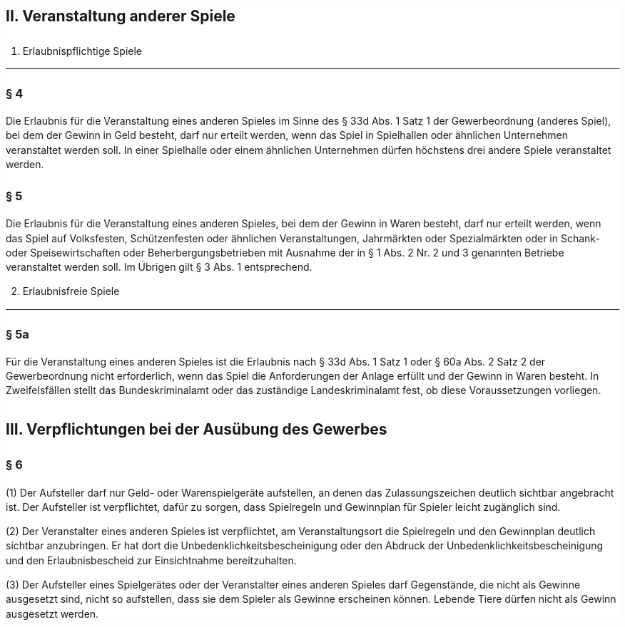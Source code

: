 II. Veranstaltung anderer Spiele
--------------------------------

### 

1. Erlaubnispflichtige Spiele
-----------------------------

### 

### § 4

Die Erlaubnis für die Veranstaltung eines anderen Spieles im Sinne des § 33d Abs. 1 Satz 1 der Gewerbeordnung (anderes Spiel), bei dem der Gewinn in Geld besteht, darf nur erteilt werden, wenn das Spiel in Spielhallen oder ähnlichen Unternehmen veranstaltet werden soll. In einer Spielhalle oder einem ähnlichen Unternehmen dürfen höchstens drei andere Spiele veranstaltet werden.

### § 5

Die Erlaubnis für die Veranstaltung eines anderen Spieles, bei dem der Gewinn in Waren besteht, darf nur erteilt werden, wenn das Spiel auf Volksfesten, Schützenfesten oder ähnlichen Veranstaltungen, Jahrmärkten oder Spezialmärkten oder in Schank- oder Speisewirtschaften oder Beherbergungsbetrieben mit Ausnahme der in § 1 Abs. 2 Nr. 2 und 3 genannten Betriebe veranstaltet werden soll. Im Übrigen gilt § 3 Abs. 1 entsprechend.

2. Erlaubnisfreie Spiele
------------------------

### 

### § 5a

Für die Veranstaltung eines anderen Spieles ist die Erlaubnis nach § 33d Abs. 1 Satz 1 oder § 60a Abs. 2 Satz 2 der Gewerbeordnung nicht erforderlich, wenn das Spiel die Anforderungen der Anlage erfüllt und der Gewinn in Waren besteht. In Zweifelsfällen stellt das Bundeskriminalamt oder das zuständige Landeskriminalamt fest, ob diese Voraussetzungen vorliegen.

III. Verpflichtungen bei der Ausübung des Gewerbes
--------------------------------------------------

### 

### § 6

(1) Der Aufsteller darf nur Geld- oder Warenspielgeräte aufstellen, an denen das Zulassungszeichen deutlich sichtbar angebracht ist. Der Aufsteller ist verpflichtet, dafür zu sorgen, dass Spielregeln und Gewinnplan für Spieler leicht zugänglich sind.

(2) Der Veranstalter eines anderen Spieles ist verpflichtet, am Veranstaltungsort die Spielregeln und den Gewinnplan deutlich sichtbar anzubringen. Er hat dort die Unbedenklichkeitsbescheinigung oder den Abdruck der Unbedenklichkeitsbescheinigung und den Erlaubnisbescheid zur Einsichtnahme bereitzuhalten.

(3) Der Aufsteller eines Spielgerätes oder der Veranstalter eines anderen Spieles darf Gegenstände, die nicht als Gewinne ausgesetzt sind, nicht so aufstellen, dass sie dem Spieler als Gewinne erscheinen können. Lebende Tiere dürfen nicht als Gewinn ausgesetzt werden.
